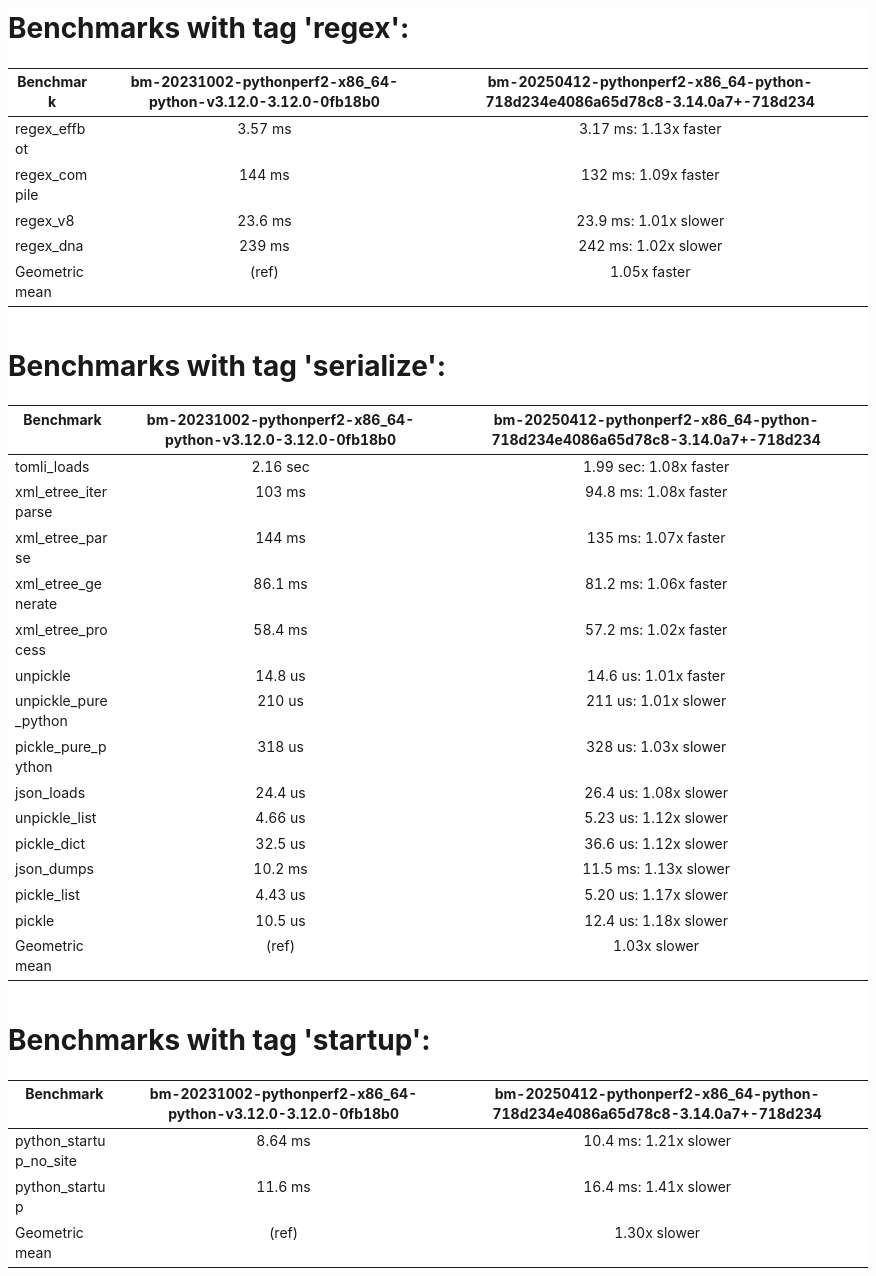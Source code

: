 Benchmarks with tag 'regex':
============================

| Benchmark      | bm-20231002-pythonperf2-x86_64-python-v3.12.0-3.12.0-0fb18b0 | bm-20250412-pythonperf2-x86_64-python-718d234e4086a65d78c8-3.14.0a7+-718d234 |
|----------------|:------------------------------------------------------------:|:----------------------------------------------------------------------------:|
| regex_effbot   | 3.57 ms                                                      | 3.17 ms: 1.13x faster                                                        |
| regex_compile  | 144 ms                                                       | 132 ms: 1.09x faster                                                         |
| regex_v8       | 23.6 ms                                                      | 23.9 ms: 1.01x slower                                                        |
| regex_dna      | 239 ms                                                       | 242 ms: 1.02x slower                                                         |
| Geometric mean | (ref)                                                        | 1.05x faster                                                                 |

Benchmarks with tag 'serialize':
================================

| Benchmark            | bm-20231002-pythonperf2-x86_64-python-v3.12.0-3.12.0-0fb18b0 | bm-20250412-pythonperf2-x86_64-python-718d234e4086a65d78c8-3.14.0a7+-718d234 |
|----------------------|:------------------------------------------------------------:|:----------------------------------------------------------------------------:|
| tomli_loads          | 2.16 sec                                                     | 1.99 sec: 1.08x faster                                                       |
| xml_etree_iterparse  | 103 ms                                                       | 94.8 ms: 1.08x faster                                                        |
| xml_etree_parse      | 144 ms                                                       | 135 ms: 1.07x faster                                                         |
| xml_etree_generate   | 86.1 ms                                                      | 81.2 ms: 1.06x faster                                                        |
| xml_etree_process    | 58.4 ms                                                      | 57.2 ms: 1.02x faster                                                        |
| unpickle             | 14.8 us                                                      | 14.6 us: 1.01x faster                                                        |
| unpickle_pure_python | 210 us                                                       | 211 us: 1.01x slower                                                         |
| pickle_pure_python   | 318 us                                                       | 328 us: 1.03x slower                                                         |
| json_loads           | 24.4 us                                                      | 26.4 us: 1.08x slower                                                        |
| unpickle_list        | 4.66 us                                                      | 5.23 us: 1.12x slower                                                        |
| pickle_dict          | 32.5 us                                                      | 36.6 us: 1.12x slower                                                        |
| json_dumps           | 10.2 ms                                                      | 11.5 ms: 1.13x slower                                                        |
| pickle_list          | 4.43 us                                                      | 5.20 us: 1.17x slower                                                        |
| pickle               | 10.5 us                                                      | 12.4 us: 1.18x slower                                                        |
| Geometric mean       | (ref)                                                        | 1.03x slower                                                                 |

Benchmarks with tag 'startup':
==============================

| Benchmark              | bm-20231002-pythonperf2-x86_64-python-v3.12.0-3.12.0-0fb18b0 | bm-20250412-pythonperf2-x86_64-python-718d234e4086a65d78c8-3.14.0a7+-718d234 |
|------------------------|:------------------------------------------------------------:|:----------------------------------------------------------------------------:|
| python_startup_no_site | 8.64 ms                                                      | 10.4 ms: 1.21x slower                                                        |
| python_startup         | 11.6 ms                                                      | 16.4 ms: 1.41x slower                                                        |
| Geometric mean         | (ref)                                                        | 1.30x slower                                                                 |

